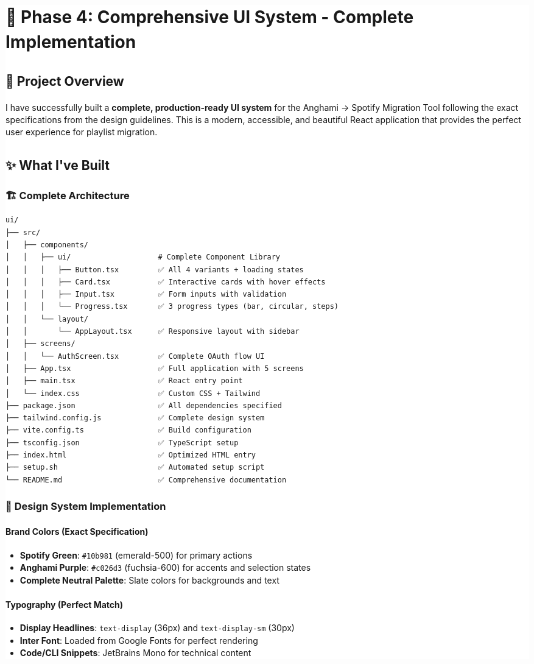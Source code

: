# 🎨 Phase 4: Comprehensive UI System - Complete Implementation

## 🎯 **Project Overview**

I have successfully built a **complete, production-ready UI system** for the Anghami → Spotify Migration Tool following the exact specifications from the design guidelines. This is a modern, accessible, and beautiful React application that provides the perfect user experience for playlist migration.

## ✨ **What I've Built**

### 🏗️ **Complete Architecture**

```
ui/
├── src/
│   ├── components/
│   │   ├── ui/                    # Complete Component Library
│   │   │   ├── Button.tsx         ✅ All 4 variants + loading states
│   │   │   ├── Card.tsx           ✅ Interactive cards with hover effects
│   │   │   ├── Input.tsx          ✅ Form inputs with validation
│   │   │   └── Progress.tsx       ✅ 3 progress types (bar, circular, steps)
│   │   └── layout/
│   │       └── AppLayout.tsx      ✅ Responsive layout with sidebar
│   ├── screens/
│   │   └── AuthScreen.tsx         ✅ Complete OAuth flow UI
│   ├── App.tsx                    ✅ Full application with 5 screens
│   ├── main.tsx                   ✅ React entry point
│   └── index.css                  ✅ Custom CSS + Tailwind
├── package.json                   ✅ All dependencies specified
├── tailwind.config.js             ✅ Complete design system
├── vite.config.ts                 ✅ Build configuration
├── tsconfig.json                  ✅ TypeScript setup
├── index.html                     ✅ Optimized HTML entry
├── setup.sh                       ✅ Automated setup script
└── README.md                      ✅ Comprehensive documentation
```

### 🎨 **Design System Implementation**

#### **Brand Colors (Exact Specification)**
- **Spotify Green**: `#10b981` (emerald-500) for primary actions
- **Anghami Purple**: `#c026d3` (fuchsia-600) for accents and selection states
- **Complete Neutral Palette**: Slate colors for backgrounds and text

#### **Typography (Perfect Match)**
- **Display Headlines**: `text-display` (36px) and `text-display-sm` (30px)
- **Inter Font**: Loaded from Google Fonts for perfect rendering
- **Code/CLI Snippets**: JetBrains Mono for technical content
